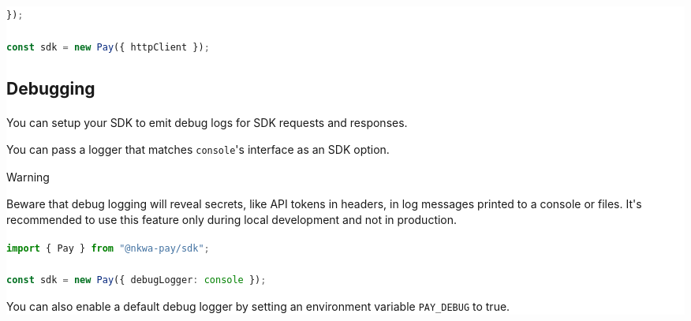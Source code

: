 ```typescript
});

const sdk = new Pay({ httpClient });
```



## Debugging

You can setup your SDK to emit debug logs for SDK requests and responses.

You can pass a logger that matches `console`'s interface as an SDK option.

> [!WARNING]
> Beware that debug logging will reveal secrets, like API tokens in headers, in log messages printed to a console or files. It's recommended to use this feature only during local development and not in production.

```typescript
import { Pay } from "@nkwa-pay/sdk";

const sdk = new Pay({ debugLogger: console });
```

You can also enable a default debug logger by setting an environment variable `PAY_DEBUG` to true.



